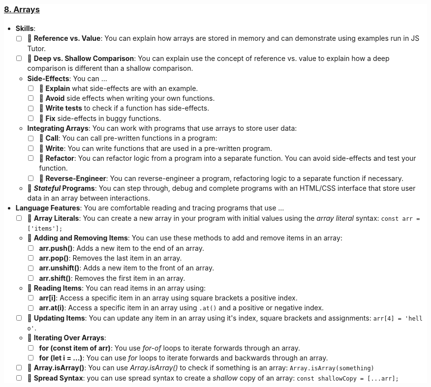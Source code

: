
### [8. Arrays](./08-arrays)

- **Skills**:
  - [ ] 🥚 **Reference vs. Value**: You can explain how arrays are stored in
        memory and can demonstrate using examples run in JS Tutor.
  - [ ] 🥚 **Deep vs. Shallow Comparison**: You can explain use the concept of
        reference vs. value to explain how a deep comparison is different than a
        shallow comparison.
  - **Side-Effects**: You can ...
    - [ ] 🥚 **Explain** what side-effects are with an example.
    - [ ] 🥚 **Avoid** side effects when writing your own functions.
    - [ ] 🐣 **Write tests** to check if a function has side-effects.
    - [ ] 🐣 **Fix** side-effects in buggy functions.
  - **Integrating Arrays**: You can work with programs that use arrays to store
    user data:
    - [ ] 🥚 **Call**: You can call pre-written functions in a program:
    - [ ] 🐣 **Write**: You can write functions that are used in a pre-written
          program.
    - [ ] 🐣 **Refactor**: You can refactor logic from a program into a separate
          function. You can avoid side-effects and test your function.
    - [ ] 🐔 **Reverse-Engineer**: You can reverse-engineer a program,
          refactoring logic to a separate function if necessary.
  - 🐥 **_Stateful_ Programs**: You can step through, debug and complete
    programs with an HTML/CSS interface that store user data in an array between
    interactions.
- **Language Features**: You are comfortable reading and tracing programs that
  use ...
  - [ ] 🥚 **Array Literals**: You can create a new array in your program with
        initial values using the _array literal_ syntax:
        `const arr = ['items'];`
  - 🥚 **Adding and Removing Items**: You can use these methods to add and
    remove items in an array:
    - [ ] **arr.push()**: Adds a new item to the end of an array.
    - [ ] **arr.pop()**: Removes the last item in an array.
    - [ ] **arr.unshift()**: Adds a new item to the front of an array.
    - [ ] **arr.shift()**: Removes the first item in an array.
  - 🥚 **Reading Items**: You can read items in an array using:
    - [ ] **arr[i]**: Access a specific item in an array using square brackets a
          positive index.
    - [ ] **arr.at(i)**: Access a specific item in an array using `.at()` and a
          positive or negative index.
  - [ ] 🥚 **Updating Items**: You can update any item in an array using it's
        index, square brackets and assignments: `arr[4] = 'hello'`.
  - 🥚 **Iterating Over Arrays**:
    - [ ] **for (const item of arr)**: You use _for-of_ loops to iterate
          forwards through an array.
    - [ ] **for (let i = ...)**: You can use _for_ loops to iterate forwards and
          backwards through an array.
  - [ ] 🥚 **Array.isArray()**: You can use _Array.isArray()_ to check if
        something is an array: `Array.isArray(something)`
  - [ ] 🥚 **Spread Syntax**: you can use spread syntax to create a _shallow_
        copy of an array: `const shallowCopy = [...arr];`
